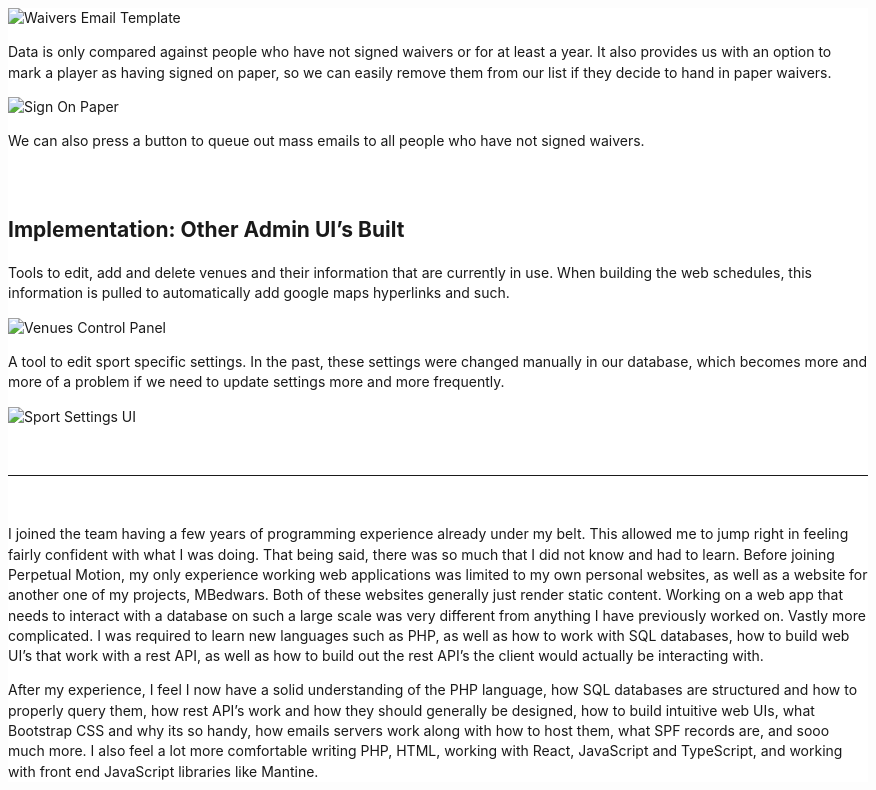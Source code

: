 ![Waivers Email Template](https://www.metallicgoat.ca/blogs/pmotion/WaiversEmailTemplate.png)

Data is only compared against people who have not signed waivers or for at least a year. It also provides us with an option 
to mark a player as having signed on paper, so we can easily remove them from our list if they decide to hand in paper waivers.

![Sign On Paper](https://www.metallicgoat.ca/blogs/pmotion/SignOnPaper.png)

We can also press a button to queue out mass emails to all people who have not signed waivers.

<br/>

## Implementation: Other Admin UI’s Built

Tools to edit, add and delete venues and their information that are currently in use. When building the web schedules, 
this information is pulled to automatically add google maps hyperlinks and such.

![Venues Control Panel](https://www.metallicgoat.ca/blogs/pmotion/VenuesControlPanel.png)


A tool to edit sport specific settings. In the past, these settings were changed manually in our database, which becomes 
more and more of a problem if we need to update settings more and more frequently.

![Sport Settings UI](https://www.metallicgoat.ca/blogs/pmotion/SportSettingsUI.png)

<br/>
<hr/>
<br/>

I joined the team having a few years of programming experience already under my belt. This allowed me to jump right in 
feeling fairly confident with what I was doing. That being said, there was so much that I did not know and had to learn. 
Before joining Perpetual Motion, my only experience working web applications was limited to my own personal websites, 
as well as a website for another one of my projects, MBedwars. Both of these websites generally just render static content. 
Working on a web app that needs to interact with a database on such a large scale was very different from anything I have 
previously worked on. Vastly more complicated. I was required to learn new languages such as PHP, as well as how to work 
with SQL databases, how to build web UI’s that work with a rest API, as well as how to build out the rest API’s the client 
would actually be interacting with.

After my experience, I feel I now have a solid understanding of the PHP language, how SQL databases are structured and how 
to properly query them, how rest API’s work and how they should generally be designed, how to build intuitive web UIs, what 
Bootstrap CSS and why its so handy, how emails servers work along with how to host them, what SPF records are, and sooo 
much more. I also feel a lot more comfortable writing PHP, HTML, working with React, JavaScript and TypeScript, and working 
with front end JavaScript libraries like Mantine.

